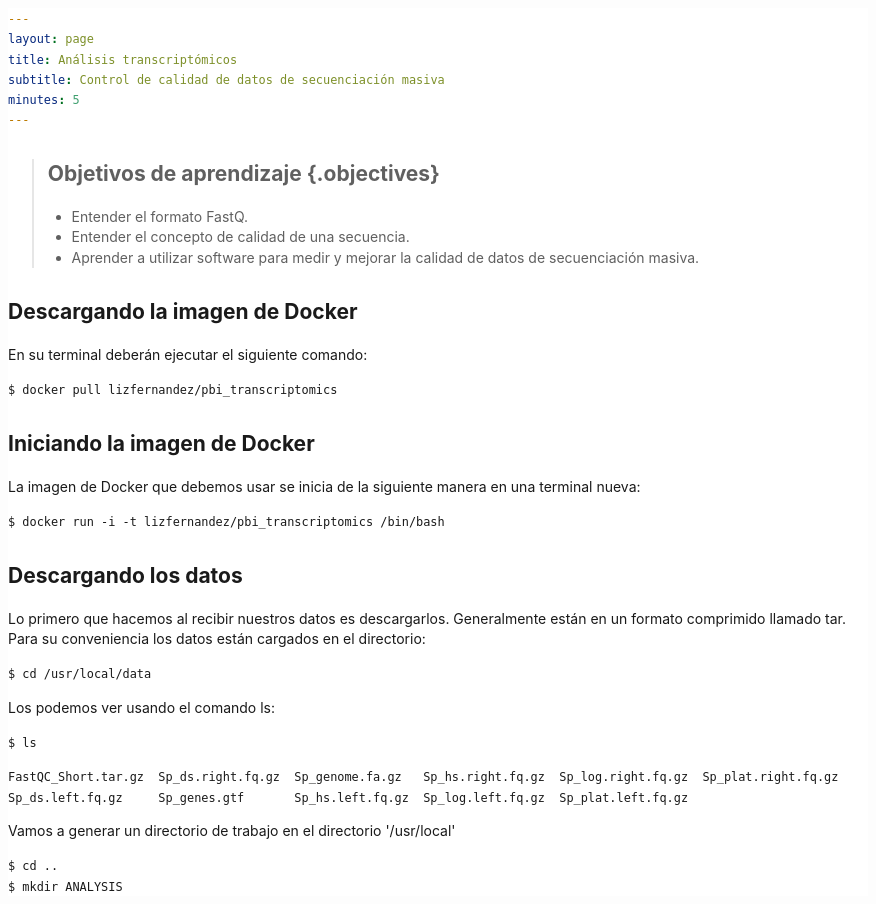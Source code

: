 ```yaml
---
layout: page
title: Análisis transcriptómicos
subtitle: Control de calidad de datos de secuenciación masiva
minutes: 5
---
```


> ## Objetivos de aprendizaje {.objectives}
>
> *   Entender el formato FastQ.
> *   Entender el concepto de calidad de una secuencia.
> *   Aprender a utilizar software para medir y mejorar la calidad de datos de secuenciación masiva.

## Descargando la imagen de Docker

En su terminal deberán ejecutar el siguiente comando:

~~~ {.bash}
$ docker pull lizfernandez/pbi_transcriptomics
~~~

## Iniciando la imagen de Docker

La imagen de Docker que debemos usar se inicia de la siguiente manera en una terminal nueva:

~~~ {.bash}
$ docker run -i -t lizfernandez/pbi_transcriptomics /bin/bash
~~~

## Descargando los datos

Lo primero que hacemos al recibir nuestros datos es descargarlos. Generalmente están en un formato comprimido llamado tar. Para su conveniencia los datos están cargados en el directorio:

~~~ {.bash}
$ cd /usr/local/data
~~~

Los podemos ver usando el comando ls:

~~~ {.bash}
$ ls
~~~
~~~ {.output}
FastQC_Short.tar.gz  Sp_ds.right.fq.gz  Sp_genome.fa.gz   Sp_hs.right.fq.gz  Sp_log.right.fq.gz  Sp_plat.right.fq.gz
Sp_ds.left.fq.gz     Sp_genes.gtf       Sp_hs.left.fq.gz  Sp_log.left.fq.gz  Sp_plat.left.fq.gz
~~~

Vamos a generar un directorio de trabajo en el directorio '/usr/local'

~~~ {.bash}
$ cd ..
$ mkdir ANALYSIS
~~~
